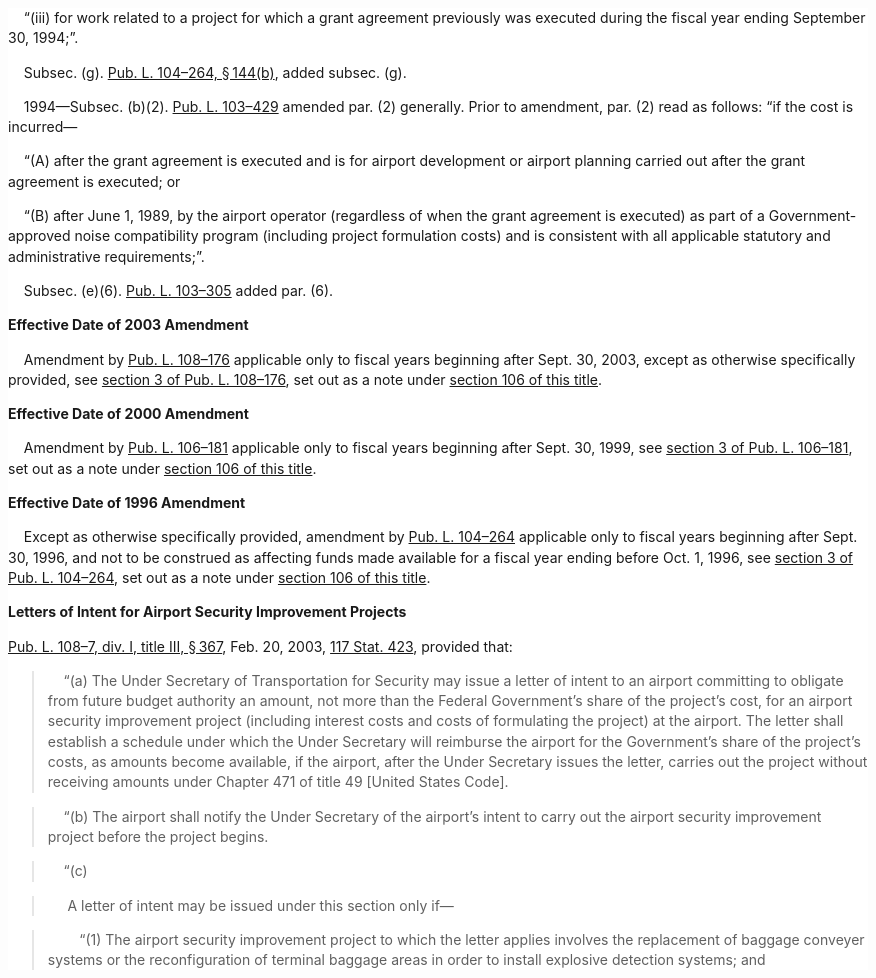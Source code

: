     “(iii) for work related to a project for which a grant agreement previously was executed during the fiscal year ending September 30, 1994;”.

    Subsec. (g). [Pub. L. 104–264, § 144(b)][/us/pl/104/264/s144/b], added subsec. (g).

    1994—Subsec. (b)(2). [Pub. L. 103–429][/us/pl/103/429] amended par. (2) generally. Prior to amendment, par. (2) read as follows: “if the cost is incurred—

    “(A) after the grant agreement is executed and is for airport development or airport planning carried out after the grant agreement is executed; or

    “(B) after June 1, 1989, by the airport operator (regardless of when the grant agreement is executed) as part of a Government-approved noise compatibility program (including project formulation costs) and is consistent with all applicable statutory and administrative requirements;”.

    Subsec. (e)(6). [Pub. L. 103–305][/us/pl/103/305] added par. (6).

 __Effective Date of 2003 Amendment__ 

    Amendment by [Pub. L. 108–176][/us/pl/108/176] applicable only to fiscal years beginning after Sept. 30, 2003, except as otherwise specifically provided, see [section 3 of Pub. L. 108–176][/us/pl/108/176/s3], set out as a note under [section 106 of this title][/us/usc/t49/s106].

 __Effective Date of 2000 Amendment__ 

    Amendment by [Pub. L. 106–181][/us/pl/106/181] applicable only to fiscal years beginning after Sept. 30, 1999, see [section 3 of Pub. L. 106–181][/us/pl/106/181/s3], set out as a note under [section 106 of this title][/us/usc/t49/s106].

 __Effective Date of 1996 Amendment__ 

    Except as otherwise specifically provided, amendment by [Pub. L. 104–264][/us/pl/104/264] applicable only to fiscal years beginning after Sept. 30, 1996, and not to be construed as affecting funds made available for a fiscal year ending before Oct. 1, 1996, see [section 3 of Pub. L. 104–264][/us/pl/104/264/s3], set out as a note under [section 106 of this title][/us/usc/t49/s106].

 __Letters of Intent for Airport Security Improvement Projects__ 

[Pub. L. 108–7, div. I, title III, § 367][/us/pl/108/7/s367], Feb. 20, 2003, [117 Stat. 423][/us/stat/117/423], provided that:

>     “(a) The Under Secretary of Transportation for Security may issue a letter of intent to an airport committing to obligate from future budget authority an amount, not more than the Federal Government’s share of the project’s cost, for an airport security improvement project (including interest costs and costs of formulating the project) at the airport. The letter shall establish a schedule under which the Under Secretary will reimburse the airport for the Government’s share of the project’s costs, as amounts become available, if the airport, after the Under Secretary issues the letter, carries out the project without receiving amounts under Chapter 471 of title 49 \[United States Code\].

>     “(b) The airport shall notify the Under Secretary of the airport’s intent to carry out the airport security improvement project before the project begins.

>     “(c)

>      A letter of intent may be issued under this section only if—

>         “(1) The airport security improvement project to which the letter applies involves the replacement of baggage conveyer systems or the reconfiguration of terminal baggage areas in order to install explosive detection systems; and


[/us/usc/t49/s47111]: https://publicdocs.github.io/go/links?ns=uslm&ref=%2Fus%2Fusc%2Ft49%2Fs47111
[/us/usc/t49/s47108/b]: https://publicdocs.github.io/go/links?ns=uslm&ref=%2Fus%2Fusc%2Ft49%2Fs47108%2Fb
[/us/usc/t42/s17061/13]: https://publicdocs.github.io/go/links?ns=uslm&ref=%2Fus%2Fusc%2Ft42%2Fs17061%2F13
[/us/usc/t31/s1501]: https://publicdocs.github.io/go/links?ns=uslm&ref=%2Fus%2Fusc%2Ft31%2Fs1501
[/us/usc/t49/s48103]: https://publicdocs.github.io/go/links?ns=uslm&ref=%2Fus%2Fusc%2Ft49%2Fs48103
[/us/usc/t49/s47118/f]: https://publicdocs.github.io/go/links?ns=uslm&ref=%2Fus%2Fusc%2Ft49%2Fs47118%2Ff
[/us/usc/t49/s47115]: https://publicdocs.github.io/go/links?ns=uslm&ref=%2Fus%2Fusc%2Ft49%2Fs47115
[/us/pl/103/272/s1/e]: https://publicdocs.github.io/go/links?ns=uslm&ref=%2Fus%2Fpl%2F103%2F272%2Fs1%2Fe
[/us/stat/108/1264]: https://publicdocs.github.io/go/links?ns=uslm&ref=%2Fus%2Fstat%2F108%2F1264
[/us/pl/103/305/s115]: https://publicdocs.github.io/go/links?ns=uslm&ref=%2Fus%2Fpl%2F103%2F305%2Fs115
[/us/stat/108/1579]: https://publicdocs.github.io/go/links?ns=uslm&ref=%2Fus%2Fstat%2F108%2F1579
[/us/pl/103/429/s6/64]: https://publicdocs.github.io/go/links?ns=uslm&ref=%2Fus%2Fpl%2F103%2F429%2Fs6%2F64
[/us/stat/108/4385]: https://publicdocs.github.io/go/links?ns=uslm&ref=%2Fus%2Fstat%2F108%2F4385
[/us/pl/104/264/s144]: https://publicdocs.github.io/go/links?ns=uslm&ref=%2Fus%2Fpl%2F104%2F264%2Fs144
[/us/stat/110/3222]: https://publicdocs.github.io/go/links?ns=uslm&ref=%2Fus%2Fstat%2F110%2F3222
[/us/pl/106/181/s127]: https://publicdocs.github.io/go/links?ns=uslm&ref=%2Fus%2Fpl%2F106%2F181%2Fs127
[/us/stat/114/76]: https://publicdocs.github.io/go/links?ns=uslm&ref=%2Fus%2Fstat%2F114%2F76
[/us/pl/107/71/s119/a/2]: https://publicdocs.github.io/go/links?ns=uslm&ref=%2Fus%2Fpl%2F107%2F71%2Fs119%2Fa%2F2
[/us/stat/115/628]: https://publicdocs.github.io/go/links?ns=uslm&ref=%2Fus%2Fstat%2F115%2F628
[/us/pl/108/176]: https://publicdocs.github.io/go/links?ns=uslm&ref=%2Fus%2Fpl%2F108%2F176
[/us/stat/117/2504]: https://publicdocs.github.io/go/links?ns=uslm&ref=%2Fus%2Fstat%2F117%2F2504
[/us/pl/109/115/s176/b]: https://publicdocs.github.io/go/links?ns=uslm&ref=%2Fus%2Fpl%2F109%2F115%2Fs176%2Fb
[/us/stat/119/2427]: https://publicdocs.github.io/go/links?ns=uslm&ref=%2Fus%2Fstat%2F119%2F2427
[/us/pl/112/95]: https://publicdocs.github.io/go/links?ns=uslm&ref=%2Fus%2Fpl%2F112%2F95
[/us/stat/126/18]: https://publicdocs.github.io/go/links?ns=uslm&ref=%2Fus%2Fstat%2F126%2F18
[/us/pl/103/429]: https://publicdocs.github.io/go/links?ns=uslm&ref=%2Fus%2Fpl%2F103%2F429
[/us/pl/112/95/s138/a]: https://publicdocs.github.io/go/links?ns=uslm&ref=%2Fus%2Fpl%2F112%2F95%2Fs138%2Fa
[/us/pl/112/95/s138/b]: https://publicdocs.github.io/go/links?ns=uslm&ref=%2Fus%2Fpl%2F112%2F95%2Fs138%2Fb
[/us/pl/112/95/s138/c]: https://publicdocs.github.io/go/links?ns=uslm&ref=%2Fus%2Fpl%2F112%2F95%2Fs138%2Fc
[/us/pl/112/95/s111/c/2/A/ii]: https://publicdocs.github.io/go/links?ns=uslm&ref=%2Fus%2Fpl%2F112%2F95%2Fs111%2Fc%2F2%2FA%2Fii
[/us/pl/112/95/s138/d]: https://publicdocs.github.io/go/links?ns=uslm&ref=%2Fus%2Fpl%2F112%2F95%2Fs138%2Fd
[/us/pl/112/95/s138/e]: https://publicdocs.github.io/go/links?ns=uslm&ref=%2Fus%2Fpl%2F112%2F95%2Fs138%2Fe
[/us/pl/109/115]: https://publicdocs.github.io/go/links?ns=uslm&ref=%2Fus%2Fpl%2F109%2F115
[/us/pl/108/176/s145]: https://publicdocs.github.io/go/links?ns=uslm&ref=%2Fus%2Fpl%2F108%2F176%2Fs145
[/us/pl/108/176/s149/b/1]: https://publicdocs.github.io/go/links?ns=uslm&ref=%2Fus%2Fpl%2F108%2F176%2Fs149%2Fb%2F1
[/us/pl/108/176/s159/c]: https://publicdocs.github.io/go/links?ns=uslm&ref=%2Fus%2Fpl%2F108%2F176%2Fs159%2Fc
[/us/pl/108/176/s149/b/2]: https://publicdocs.github.io/go/links?ns=uslm&ref=%2Fus%2Fpl%2F108%2F176%2Fs149%2Fb%2F2
[/us/pl/108/176/s149/b/3]: https://publicdocs.github.io/go/links?ns=uslm&ref=%2Fus%2Fpl%2F108%2F176%2Fs149%2Fb%2F3
[/us/pl/107/71]: https://publicdocs.github.io/go/links?ns=uslm&ref=%2Fus%2Fpl%2F107%2F71
[/us/pl/106/181/s127/1]: https://publicdocs.github.io/go/links?ns=uslm&ref=%2Fus%2Fpl%2F106%2F181%2Fs127%2F1
[/us/usc/t49/s47115/d]: https://publicdocs.github.io/go/links?ns=uslm&ref=%2Fus%2Fusc%2Ft49%2Fs47115%2Fd
[/us/pl/106/181/s127/2]: https://publicdocs.github.io/go/links?ns=uslm&ref=%2Fus%2Fpl%2F106%2F181%2Fs127%2F2
[/us/pl/104/264/s144/a]: https://publicdocs.github.io/go/links?ns=uslm&ref=%2Fus%2Fpl%2F104%2F264%2Fs144%2Fa
[/us/pl/104/264/s144/b]: https://publicdocs.github.io/go/links?ns=uslm&ref=%2Fus%2Fpl%2F104%2F264%2Fs144%2Fb
[/us/pl/103/429]: https://publicdocs.github.io/go/links?ns=uslm&ref=%2Fus%2Fpl%2F103%2F429
[/us/pl/103/305]: https://publicdocs.github.io/go/links?ns=uslm&ref=%2Fus%2Fpl%2F103%2F305
[/us/pl/108/176]: https://publicdocs.github.io/go/links?ns=uslm&ref=%2Fus%2Fpl%2F108%2F176
[/us/pl/108/176/s3]: https://publicdocs.github.io/go/links?ns=uslm&ref=%2Fus%2Fpl%2F108%2F176%2Fs3
[/us/usc/t49/s106]: https://publicdocs.github.io/go/links?ns=uslm&ref=%2Fus%2Fusc%2Ft49%2Fs106
[/us/pl/106/181]: https://publicdocs.github.io/go/links?ns=uslm&ref=%2Fus%2Fpl%2F106%2F181
[/us/pl/106/181/s3]: https://publicdocs.github.io/go/links?ns=uslm&ref=%2Fus%2Fpl%2F106%2F181%2Fs3
[/us/usc/t49/s106]: https://publicdocs.github.io/go/links?ns=uslm&ref=%2Fus%2Fusc%2Ft49%2Fs106
[/us/pl/104/264]: https://publicdocs.github.io/go/links?ns=uslm&ref=%2Fus%2Fpl%2F104%2F264
[/us/pl/104/264/s3]: https://publicdocs.github.io/go/links?ns=uslm&ref=%2Fus%2Fpl%2F104%2F264%2Fs3
[/us/usc/t49/s106]: https://publicdocs.github.io/go/links?ns=uslm&ref=%2Fus%2Fusc%2Ft49%2Fs106
[/us/pl/108/7/s367]: https://publicdocs.github.io/go/links?ns=uslm&ref=%2Fus%2Fpl%2F108%2F7%2Fs367
[/us/stat/117/423]: https://publicdocs.github.io/go/links?ns=uslm&ref=%2Fus%2Fstat%2F117%2F423
[/us/usc/t31/s1501]: https://publicdocs.github.io/go/links?ns=uslm&ref=%2Fus%2Fusc%2Ft31%2Fs1501
[/us/pl/102/388/s320]: https://publicdocs.github.io/go/links?ns=uslm&ref=%2Fus%2Fpl%2F102%2F388%2Fs320
[/us/stat/106/1546]: https://publicdocs.github.io/go/links?ns=uslm&ref=%2Fus%2Fstat%2F106%2F1546
[/us/pl/103/272/s7/b]: https://publicdocs.github.io/go/links?ns=uslm&ref=%2Fus%2Fpl%2F103%2F272%2Fs7%2Fb
[/us/stat/108/1379]: https://publicdocs.github.io/go/links?ns=uslm&ref=%2Fus%2Fstat%2F108%2F1379
[/us/pl/102/143/s320]: https://publicdocs.github.io/go/links?ns=uslm&ref=%2Fus%2Fpl%2F102%2F143%2Fs320
[/us/stat/105/942]: https://publicdocs.github.io/go/links?ns=uslm&ref=%2Fus%2Fstat%2F105%2F942
[/us/pl/101/516/s320]: https://publicdocs.github.io/go/links?ns=uslm&ref=%2Fus%2Fpl%2F101%2F516%2Fs320
[/us/stat/104/2181]: https://publicdocs.github.io/go/links?ns=uslm&ref=%2Fus%2Fstat%2F104%2F2181
[/us/pl/101/164]: https://publicdocs.github.io/go/links?ns=uslm&ref=%2Fus%2Fpl%2F101%2F164
[/us/stat/103/1096]: https://publicdocs.github.io/go/links?ns=uslm&ref=%2Fus%2Fstat%2F103%2F1096
[/us/pl/100/457/s334]: https://publicdocs.github.io/go/links?ns=uslm&ref=%2Fus%2Fpl%2F100%2F457%2Fs334
[/us/stat/102/2153]: https://publicdocs.github.io/go/links?ns=uslm&ref=%2Fus%2Fstat%2F102%2F2153